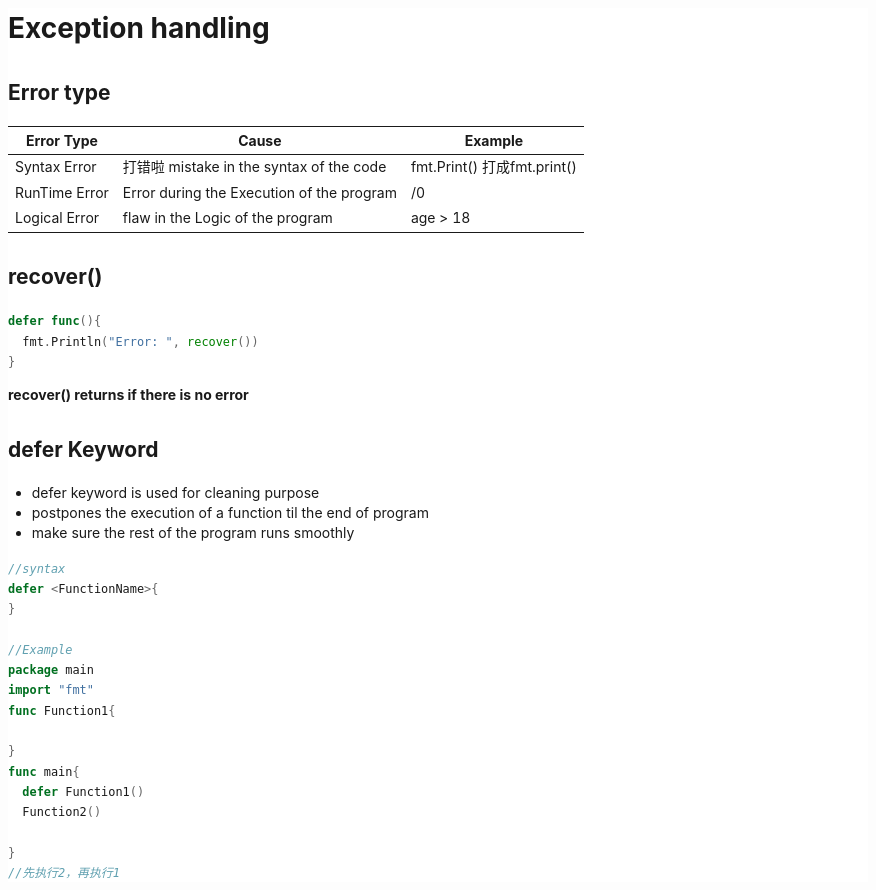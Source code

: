 
# Exception handling



## Error type



| Error Type    | Cause                                     | Example                     |
| ------------- | ----------------------------------------- | --------------------------- |
| Syntax Error  | 打错啦 mistake in the syntax of the code  | fmt.Print() 打成fmt.print() |
| RunTime Error | Error during the Execution of the program | /0                          |
| Logical Error | flaw in the Logic of the program          | age > 18                    |





## recover()

```go
defer func(){
  fmt.Println("Error: ", recover())
}

```

**recover() returns <nil>  if  there is no error**







## defer Keyword



- defer keyword is used for cleaning purpose
- postpones the execution of a function til the end of program
- make sure the rest of the program runs smoothly





```go
//syntax
defer <FunctionName>{
}

//Example
package main
import "fmt"
func Function1{
  
}
func main{
  defer Function1()
  Function2()
  
}
//先执行2，再执行1

```
